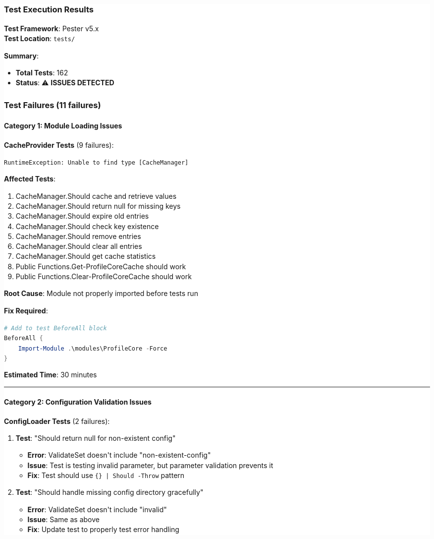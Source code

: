 ### Test Execution Results

**Test Framework**: Pester v5.x  
**Test Location**: `tests/`

**Summary**:

- **Total Tests**: 162
- **Status**: ⚠️ **ISSUES DETECTED**

### Test Failures (11 failures)

#### Category 1: Module Loading Issues

**CacheProvider Tests** (9 failures):

```
RuntimeException: Unable to find type [CacheManager]
```

**Affected Tests**:

1. CacheManager.Should cache and retrieve values
2. CacheManager.Should return null for missing keys
3. CacheManager.Should expire old entries
4. CacheManager.Should check key existence
5. CacheManager.Should remove entries
6. CacheManager.Should clear all entries
7. CacheManager.Should get cache statistics
8. Public Functions.Get-ProfileCoreCache should work
9. Public Functions.Clear-ProfileCoreCache should work

**Root Cause**: Module not properly imported before tests run

**Fix Required**:

```powershell
# Add to test BeforeAll block
BeforeAll {
    Import-Module .\modules\ProfileCore -Force
}
```

**Estimated Time**: 30 minutes

---

#### Category 2: Configuration Validation Issues

**ConfigLoader Tests** (2 failures):

1. **Test**: "Should return null for non-existent config"

   - **Error**: ValidateSet doesn't include "non-existent-config"
   - **Issue**: Test is testing invalid parameter, but parameter validation prevents it
   - **Fix**: Test should use `{} | Should -Throw` pattern

2. **Test**: "Should handle missing config directory gracefully"
   - **Error**: ValidateSet doesn't include "invalid"
   - **Issue**: Same as above
   - **Fix**: Update test to properly test error handling
